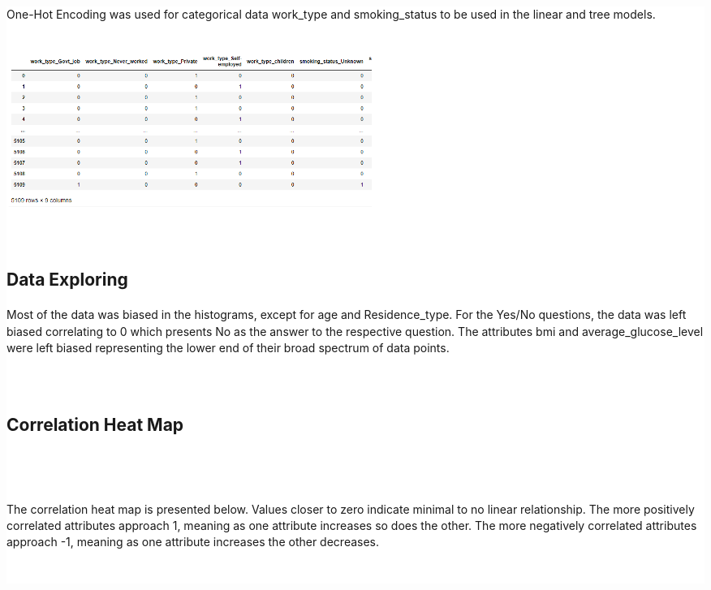 One-Hot Encoding was used for categorical data work_type and smoking_status to be used in the linear and tree models. 
<br>
<br>
<br>
<img src="static/images/machine learning data prep/one_hot_encoding.PNG" width = "450"> 
<br>
<br>
<br>
## Data Exploring

Most of the data was biased in the histograms, except for age and Residence_type. For the Yes/No questions, the data was left biased correlating to 0 which presents No as the answer to the respective question.   The attributes bmi and average_glucose_level were left biased representing the lower end of their broad spectrum of data points. 
<br>
<br>
<br>
## Correlation Heat Map
<br>
<br>
<br>
The correlation heat map is presented below.  Values closer to zero indicate minimal to no linear relationship.  The more positively correlated attributes approach 1, meaning as one attribute increases so does the other.    The more negatively correlated attributes approach -1, meaning as one attribute increases the other decreases.
<br>
<br>
<br>
